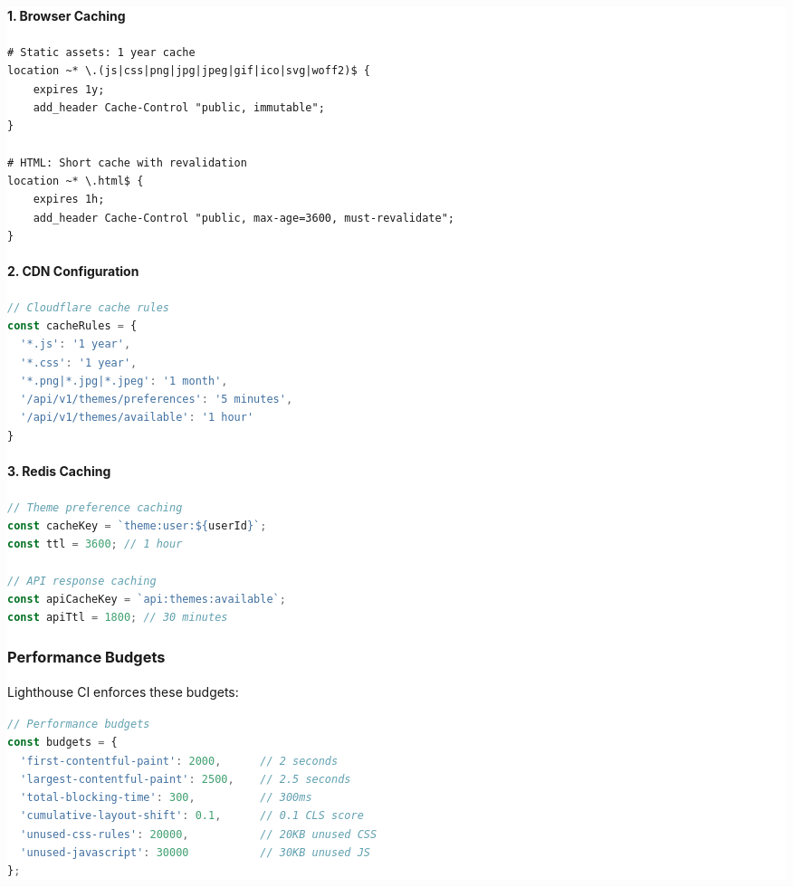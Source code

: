 #### 1. Browser Caching
```nginx
# Static assets: 1 year cache
location ~* \.(js|css|png|jpg|jpeg|gif|ico|svg|woff2)$ {
    expires 1y;
    add_header Cache-Control "public, immutable";
}

# HTML: Short cache with revalidation
location ~* \.html$ {
    expires 1h;
    add_header Cache-Control "public, max-age=3600, must-revalidate";
}
```

#### 2. CDN Configuration
```javascript
// Cloudflare cache rules
const cacheRules = {
  '*.js': '1 year',
  '*.css': '1 year',
  '*.png|*.jpg|*.jpeg': '1 month',
  '/api/v1/themes/preferences': '5 minutes',
  '/api/v1/themes/available': '1 hour'
}
```

#### 3. Redis Caching
```javascript
// Theme preference caching
const cacheKey = `theme:user:${userId}`;
const ttl = 3600; // 1 hour

// API response caching
const apiCacheKey = `api:themes:available`;
const apiTtl = 1800; // 30 minutes
```

### Performance Budgets

Lighthouse CI enforces these budgets:

```javascript
// Performance budgets
const budgets = {
  'first-contentful-paint': 2000,      // 2 seconds
  'largest-contentful-paint': 2500,    // 2.5 seconds
  'total-blocking-time': 300,          // 300ms
  'cumulative-layout-shift': 0.1,      // 0.1 CLS score
  'unused-css-rules': 20000,           // 20KB unused CSS
  'unused-javascript': 30000           // 30KB unused JS
};
```
